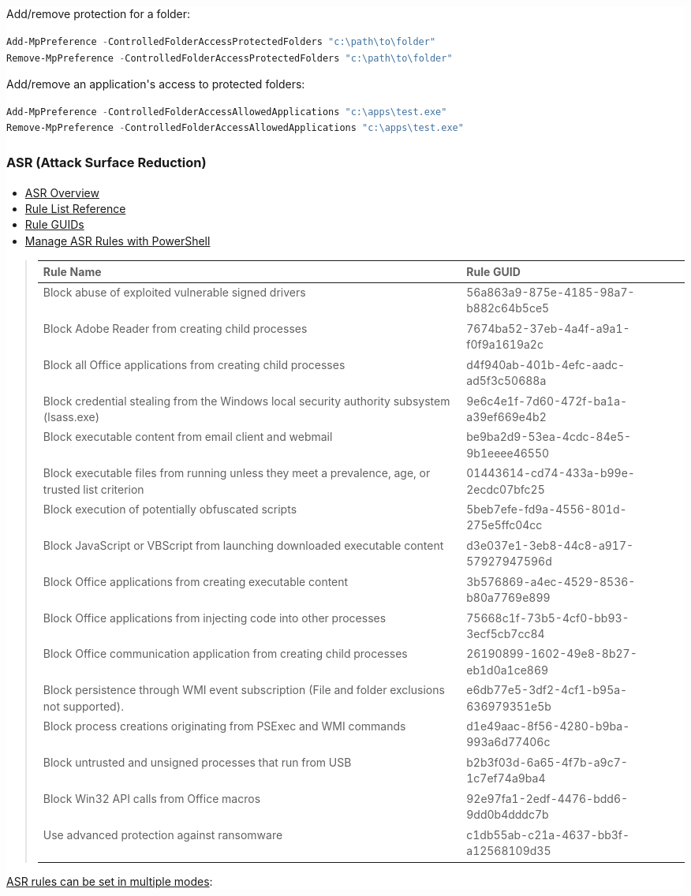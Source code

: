 Add/remove protection for a folder:
```powershell
Add-MpPreference -ControlledFolderAccessProtectedFolders "c:\path\to\folder"
Remove-MpPreference -ControlledFolderAccessProtectedFolders "c:\path\to\folder"
```

Add/remove an application's access to protected folders:
```powershell
Add-MpPreference -ControlledFolderAccessAllowedApplications "c:\apps\test.exe"
Remove-MpPreference -ControlledFolderAccessAllowedApplications "c:\apps\test.exe"
```

### ASR (Attack Surface Reduction)

- [ASR Overview](https://docs.microsoft.com/en-us/microsoft-365/security/defender-endpoint/attack-surface-reduction-rules-deployment?view=o365-worldwide)
- [Rule List Reference](https://docs.microsoft.com/en-us/microsoft-365/security/defender-endpoint/attack-surface-reduction-rules-reference?view=o365-worldwide)
- [Rule GUIDs](https://docs.microsoft.com/en-us/microsoft-365/security/defender-endpoint/attack-surface-reduction-rules-reference?view=o365-worldwide#asr-rule-to-guid-matrix)
- [Manage ASR Rules with PowerShell](https://docs.microsoft.com/en-us/microsoft-365/security/defender-endpoint/enable-attack-surface-reduction?view=o365-worldwide#powershell)

> | Rule Name | Rule GUID |
> |:-----|:-----|
> | Block abuse of exploited vulnerable signed drivers | 56a863a9-875e-4185-98a7-b882c64b5ce5 |
> | Block Adobe Reader from creating child processes | 7674ba52-37eb-4a4f-a9a1-f0f9a1619a2c |
> | Block all Office applications from creating child processes | d4f940ab-401b-4efc-aadc-ad5f3c50688a |
> | Block credential stealing from the Windows local security authority subsystem (lsass.exe) | 9e6c4e1f-7d60-472f-ba1a-a39ef669e4b2 |
> | Block executable content from email client and webmail | be9ba2d9-53ea-4cdc-84e5-9b1eeee46550 |
> | Block executable files from running unless they meet a prevalence, age, or trusted list criterion | 01443614-cd74-433a-b99e-2ecdc07bfc25 |
> | Block execution of potentially obfuscated scripts | 5beb7efe-fd9a-4556-801d-275e5ffc04cc |
> | Block JavaScript or VBScript from launching downloaded executable content | d3e037e1-3eb8-44c8-a917-57927947596d |
> | Block Office applications from creating executable content | 3b576869-a4ec-4529-8536-b80a7769e899 |
> | Block Office applications from injecting code into other processes | 75668c1f-73b5-4cf0-bb93-3ecf5cb7cc84 |
> | Block Office communication application from creating child processes | 26190899-1602-49e8-8b27-eb1d0a1ce869 |
> | Block persistence through WMI event subscription (File and folder exclusions not supported). | e6db77e5-3df2-4cf1-b95a-636979351e5b |
> | Block process creations originating from PSExec and WMI commands | d1e49aac-8f56-4280-b9ba-993a6d77406c |
> | Block untrusted and unsigned processes that run from USB | b2b3f03d-6a65-4f7b-a9c7-1c7ef74a9ba4 |
> | Block Win32 API calls from Office macros | 92e97fa1-2edf-4476-bdd6-9dd0b4dddc7b |
> | Use advanced protection against ransomware | c1db55ab-c21a-4637-bb3f-a12568109d35 |

[ASR rules can be set in multiple modes](https://docs.microsoft.com/en-us/microsoft-365/security/defender-endpoint/attack-surface-reduction-rules-reference?view=o365-worldwide#asr-rule-modes):
